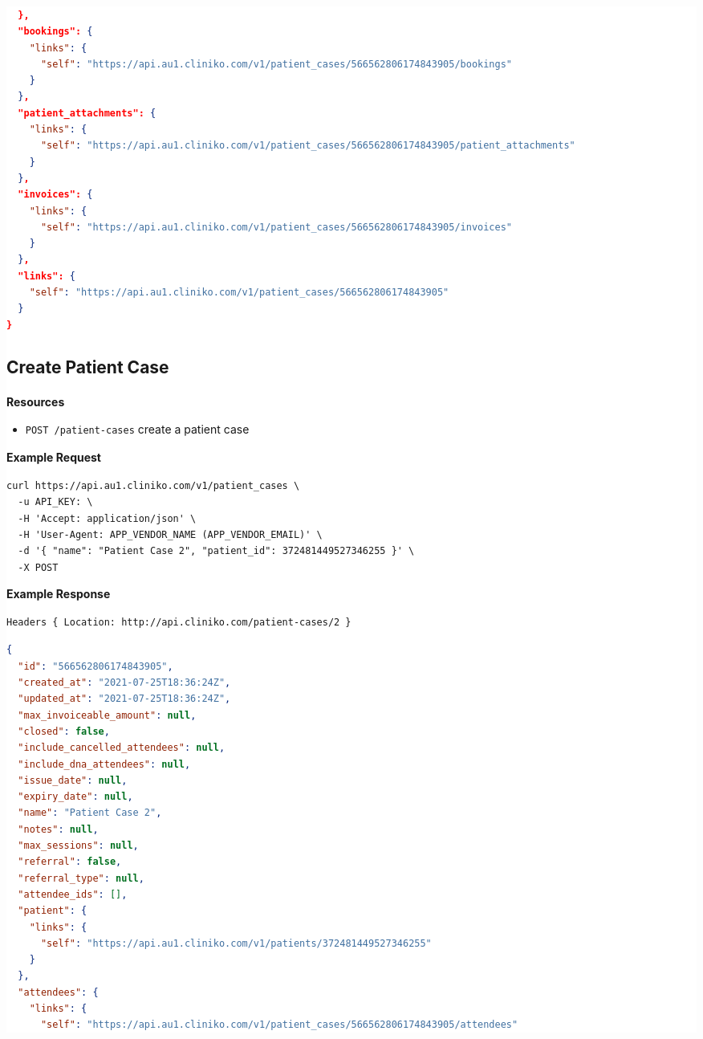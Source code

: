 ```json
  },
  "bookings": {
    "links": {
      "self": "https://api.au1.cliniko.com/v1/patient_cases/566562806174843905/bookings"
    }
  },
  "patient_attachments": {
    "links": {
      "self": "https://api.au1.cliniko.com/v1/patient_cases/566562806174843905/patient_attachments"
    }
  },
  "invoices": {
    "links": {
      "self": "https://api.au1.cliniko.com/v1/patient_cases/566562806174843905/invoices"
    }
  },
  "links": {
    "self": "https://api.au1.cliniko.com/v1/patient_cases/566562806174843905"
  }
}
```

Create Patient Case
----------------
**Resources**
* ```POST /patient-cases``` create a patient case

**Example Request**
```shell
curl https://api.au1.cliniko.com/v1/patient_cases \
  -u API_KEY: \
  -H 'Accept: application/json' \
  -H 'User-Agent: APP_VENDOR_NAME (APP_VENDOR_EMAIL)' \
  -d '{ "name": "Patient Case 2", "patient_id": 372481449527346255 }' \
  -X POST
```
**Example Response**
```
Headers { Location: http://api.cliniko.com/patient-cases/2 }
```
```json
{
  "id": "566562806174843905",
  "created_at": "2021-07-25T18:36:24Z",
  "updated_at": "2021-07-25T18:36:24Z",
  "max_invoiceable_amount": null,
  "closed": false,
  "include_cancelled_attendees": null,
  "include_dna_attendees": null,
  "issue_date": null,
  "expiry_date": null,
  "name": "Patient Case 2",
  "notes": null,
  "max_sessions": null,
  "referral": false,
  "referral_type": null,
  "attendee_ids": [],
  "patient": {
    "links": {
      "self": "https://api.au1.cliniko.com/v1/patients/372481449527346255"
    }
  },
  "attendees": {
    "links": {
      "self": "https://api.au1.cliniko.com/v1/patient_cases/566562806174843905/attendees"
```